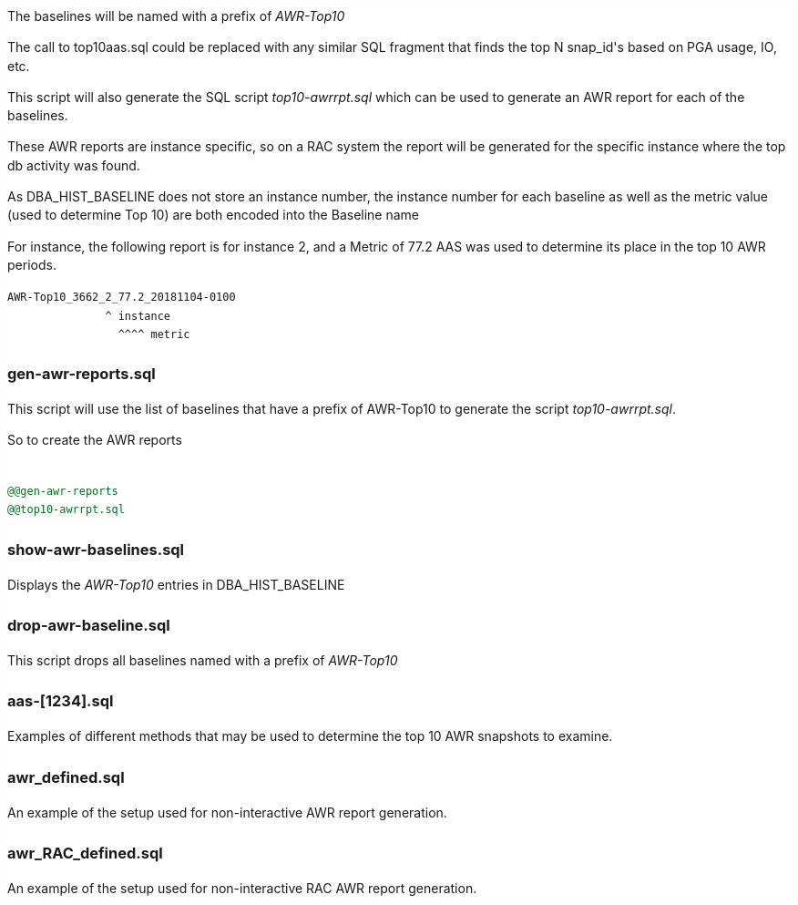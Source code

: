 The baselines will be named with a prefix of _AWR-Top10_

The call to top10aas.sql could be replaced with any similar SQL fragment that finds the top N snap_id's based on PGA usage, IO, etc.

This script will also generate the SQL script _top10-awrrpt.sql_ which can be used to generate an AWR report for each of the baselines.

These AWR reports are instance specific, so on a RAC system the report will be generated for the specific instance where the top db activity was found.

As DBA_HIST_BASELINE does not store an instance number, the instance number for each baseline as well as the metric value (used to determine Top 10) are both encoded into the Baseline name

For instance, the following report is for instance 2, and a Metric of 77.2 AAS was used to determine its place in the top 10 AWR periods.

```
AWR-Top10_3662_2_77.2_20181104-0100
               ^ instance
                 ^^^^ metric
```

### gen-awr-reports.sql

This script will use the list of baselines that have a prefix of AWR-Top10 to generate the script _top10-awrrpt.sql_.

So to create the AWR reports

```sql

@@gen-awr-reports
@@top10-awrrpt.sql

```

### show-awr-baselines.sql

Displays the _AWR-Top10_ entries in DBA_HIST_BASELINE

### drop-awr-baseline.sql

This script drops all baselines named with a prefix of  _AWR-Top10_

### aas-[1234].sql

Examples of different methods that may be used to determine the top 10 AWR snapshots to examine.

### awr_defined.sql

An example of the setup used for non-interactive AWR report generation.

### awr_RAC_defined.sql

An example of the setup used for non-interactive RAC AWR report generation.

